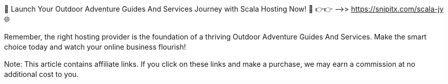 🚀 Launch Your Outdoor Adventure Guides And Services Journey with Scala Hosting Now! 🌟
👉👉 -->> https://snipitx.com/scala-jy 🌐

Remember, the right hosting provider is the foundation of a thriving Outdoor Adventure Guides And Services. Make the smart choice today and watch your online business flourish!

Note: This article contains affiliate links. If you click on these links and make a purchase, we may earn a commission at no additional cost to you.